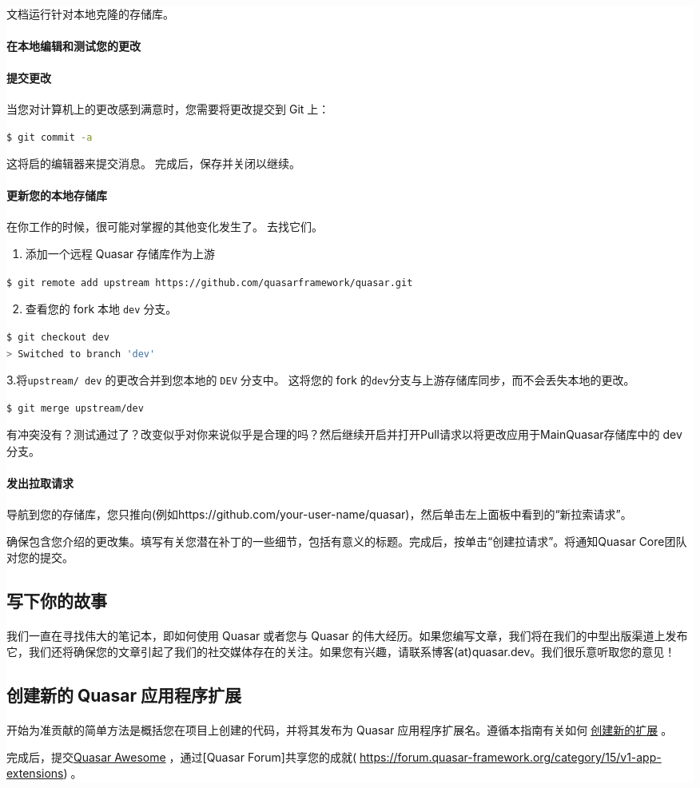 文档运行针对本地克隆的存储库。

#### 在本地编辑和测试您的更改

#### 提交更改

当您对计算机上的更改感到满意时，您需要将更改提交到 Git 上：

```bash
$ git commit -a
```

这将启的编辑器来提交消息。 完成后，保存并关闭以继续。

#### 更新您的本地存储库

在你工作的时候，很可能对掌握的其他变化发生了。 去找它们。

1. 添加一个远程 Quasar 存储库作为上游

```bash
$ git remote add upstream https://github.com/quasarframework/quasar.git
```

2. 查看您的 fork 本地 `dev` 分支。

```bash
$ git checkout dev
> Switched to branch 'dev'
```

3.将`upstream/ dev` 的更改合并到您本地的 `DEV` 分支中。 这将您的 fork 的`dev`分支与上游存储库同步，而不会丢失本地的更改。

```bash
$ git merge upstream/dev
```

有冲突没有？测试通过了？改变似乎对你来说似乎是合理的吗？然后继续开启并打开Pull请求以将更改应用于MainQuasar存储库中的 dev 分支。

#### 发出拉取请求

导航到您的存储库，您只推向(例如https://github.com/your-user-name/quasar)，然后单击左上面板中看到的“新拉索请求”。

确保包含您介绍的更改集。填写有关您潜在补丁的一些细节，包括有意义的标题。完成后，按单击“创建拉请求”。将通知Quasar Core团队对您的提交。

## 写下你的故事

我们一直在寻找伟大的笔记本，即如何使用 Quasar 或者您与 Quasar 的伟大经历。如果您编写文章，我们将在我们的中型出版渠道上发布它，我们还将确保您的文章引起了我们的社交媒体存在的关注。如果您有兴趣，请联系博客(at)quasar.dev。我们很乐意听取您的意见！

## 创建新的 Quasar 应用程序扩展

开始为准贡献的简单方法是概括您在项目上创建的代码，并将其发布为 Quasar 应用程序扩展名。遵循本指南有关如何 [创建新的扩展](/app-extensions/development-guide/introduction) 。

完成后，提交[Quasar Awesome](https://github.com/quasarframework/quasar-awesome/blob/master/readme.md#community-app-extensions) ，通过[Quasar Forum]共享您的成就( https://forum.quasar-framework.org/category/15/v1-app-extensions) 。

